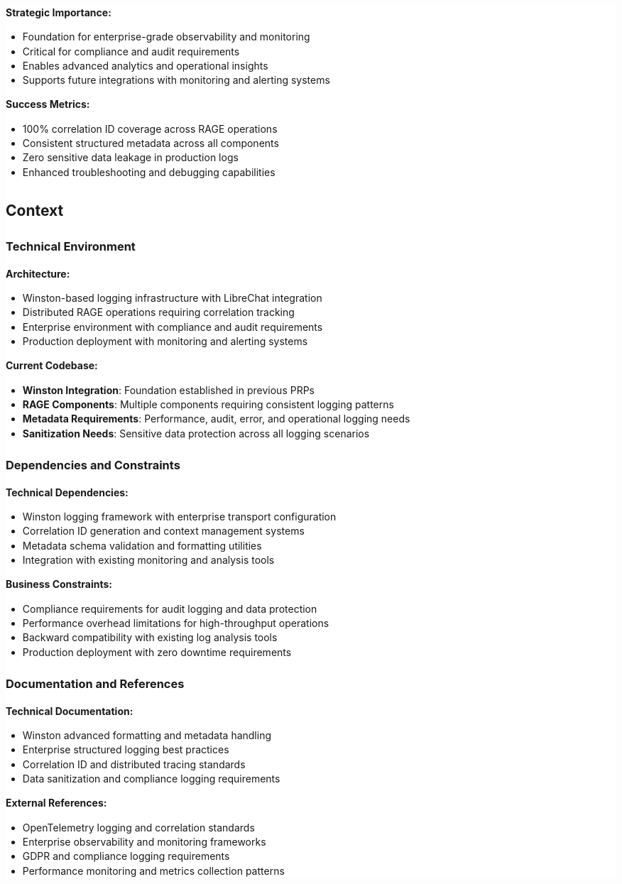 **Strategic Importance:**
- Foundation for enterprise-grade observability and monitoring
- Critical for compliance and audit requirements
- Enables advanced analytics and operational insights
- Supports future integrations with monitoring and alerting systems

**Success Metrics:**
- 100% correlation ID coverage across RAGE operations
- Consistent structured metadata across all components
- Zero sensitive data leakage in production logs
- Enhanced troubleshooting and debugging capabilities

## Context

### Technical Environment

**Architecture:**
- Winston-based logging infrastructure with LibreChat integration
- Distributed RAGE operations requiring correlation tracking
- Enterprise environment with compliance and audit requirements
- Production deployment with monitoring and alerting systems

**Current Codebase:**
- **Winston Integration**: Foundation established in previous PRPs
- **RAGE Components**: Multiple components requiring consistent logging patterns
- **Metadata Requirements**: Performance, audit, error, and operational logging needs
- **Sanitization Needs**: Sensitive data protection across all logging scenarios

### Dependencies and Constraints

**Technical Dependencies:**
- Winston logging framework with enterprise transport configuration
- Correlation ID generation and context management systems
- Metadata schema validation and formatting utilities
- Integration with existing monitoring and analysis tools

**Business Constraints:**
- Compliance requirements for audit logging and data protection
- Performance overhead limitations for high-throughput operations
- Backward compatibility with existing log analysis tools
- Production deployment with zero downtime requirements

### Documentation and References

**Technical Documentation:**
- Winston advanced formatting and metadata handling
- Enterprise structured logging best practices
- Correlation ID and distributed tracing standards
- Data sanitization and compliance logging requirements

**External References:**
- OpenTelemetry logging and correlation standards
- Enterprise observability and monitoring frameworks
- GDPR and compliance logging requirements
- Performance monitoring and metrics collection patterns
